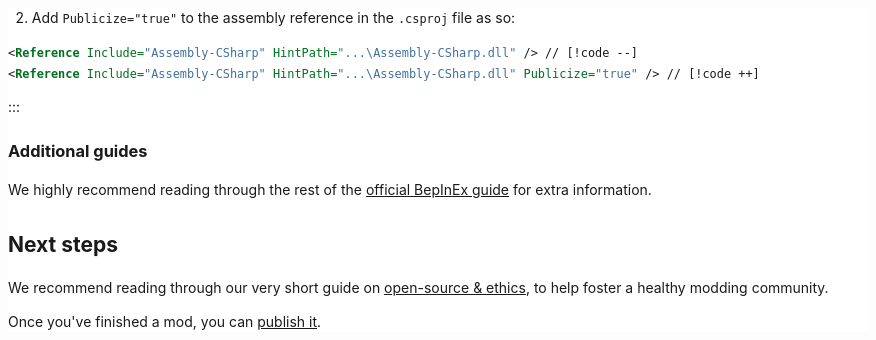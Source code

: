 2. Add `Publicize="true"` to the assembly reference in the `.csproj` file as so:

```xml
<Reference Include="Assembly-CSharp" HintPath="...\Assembly-CSharp.dll" /> // [!code --]
<Reference Include="Assembly-CSharp" HintPath="...\Assembly-CSharp.dll" Publicize="true" /> // [!code ++]
```
:::

### Additional guides

We highly recommend reading through the rest of the [official BepInEx guide](https://docs.bepinex.dev/articles/dev_guide/plugin_tutorial/2_plugin_start.html) for extra information.

## Next steps

We recommend reading through our very short guide on [open-source & ethics](/dev/open-source-and-ethics), to help foster a healthy modding community.

Once you've finished a mod, you can [publish it](/dev/publishing-your-mod).
